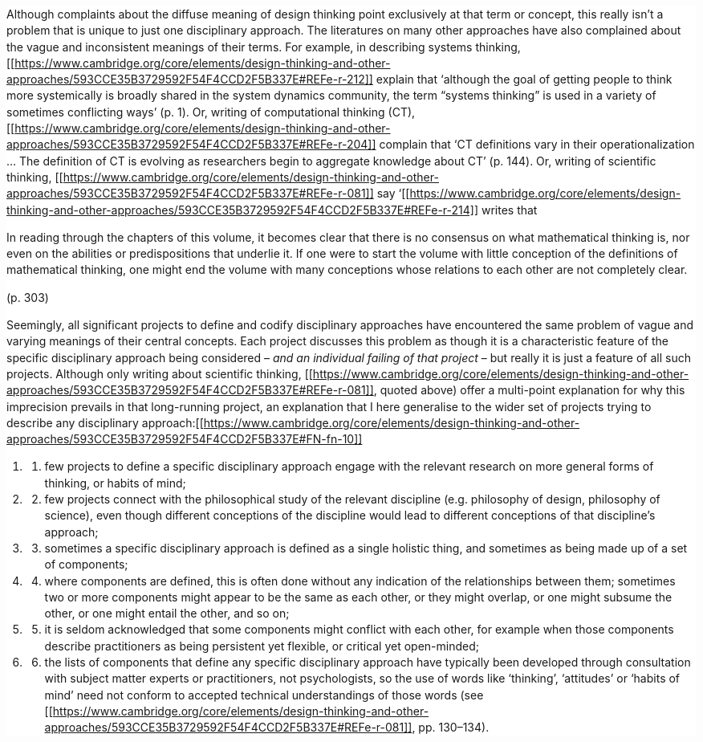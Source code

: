Although complaints about the diffuse meaning of design thinking point exclusively at that term or concept, this really isn’t a problem that is unique to just one disciplinary approach. The literatures on many other approaches have also complained about the vague and inconsistent meanings of their terms. For example, in describing systems thinking, [[https://www.cambridge.org/core/elements/design-thinking-and-other-approaches/593CCE35B3729592F54F4CCD2F5B337E#REFe-r-212]] explain that ‘although the goal of getting people to think more systemically is broadly shared in the system dynamics community, the term “systems thinking” is used in a variety of sometimes conflicting ways’ (p. 1). Or, writing of computational thinking (CT), [[https://www.cambridge.org/core/elements/design-thinking-and-other-approaches/593CCE35B3729592F54F4CCD2F5B337E#REFe-r-204]] complain that ‘CT definitions vary in their operationalization … The definition of CT is evolving as researchers begin to aggregate knowledge about CT’ (p. 144). Or, writing of scientific thinking, [[https://www.cambridge.org/core/elements/design-thinking-and-other-approaches/593CCE35B3729592F54F4CCD2F5B337E#REFe-r-081]] say ‘\[[https://www.cambridge.org/core/elements/design-thinking-and-other-approaches/593CCE35B3729592F54F4CCD2F5B337E#REFe-r-214]] writes that

In reading through the chapters of this volume, it becomes clear that there is no consensus on what mathematical thinking is, nor even on the abilities or predispositions that underlie it. If one were to start the volume with little conception of the definitions of mathematical thinking, one might end the volume with many conceptions whose relations to each other are not completely clear.

(p. 303)

Seemingly, all significant projects to define and codify disciplinary approaches have encountered the same problem of vague and varying meanings of their central concepts. Each project discusses this problem as though it is a characteristic feature of the specific disciplinary approach being considered – _and an individual failing of that project_ – but really it is just a feature of all such projects. Although only writing about scientific thinking, [[https://www.cambridge.org/core/elements/design-thinking-and-other-approaches/593CCE35B3729592F54F4CCD2F5B337E#REFe-r-081]], quoted above) offer a multi-point explanation for why this imprecision prevails in that long-running project, an explanation that I here generalise to the wider set of projects trying to describe any disciplinary approach:[[https://www.cambridge.org/core/elements/design-thinking-and-other-approaches/593CCE35B3729592F54F4CCD2F5B337E#FN-fn-10]]

1.  1. few projects to define a specific disciplinary approach engage with the relevant research on more general forms of thinking, or habits of mind;
    
2.  2. few projects connect with the philosophical study of the relevant discipline (e.g. philosophy of design, philosophy of science), even though different conceptions of the discipline would lead to different conceptions of that discipline’s approach;
    
3.  3. sometimes a specific disciplinary approach is defined as a single holistic thing, and sometimes as being made up of a set of components;
    
4.  4. where components are defined, this is often done without any indication of the relationships between them; sometimes two or more components might appear to be the same as each other, or they might overlap, or one might subsume the other, or one might entail the other, and so on;
    
5.  5. it is seldom acknowledged that some components might conflict with each other, for example when those components describe practitioners as being persistent yet flexible, or critical yet open-minded;
    
6.  6. the lists of components that define any specific disciplinary approach have typically been developed through consultation with subject matter experts or practitioners, not psychologists, so the use of words like ‘thinking’, ‘attitudes’ or ‘habits of mind’ need not conform to accepted technical understandings of those words (see [[https://www.cambridge.org/core/elements/design-thinking-and-other-approaches/593CCE35B3729592F54F4CCD2F5B337E#REFe-r-081]], pp. 130–134).
    